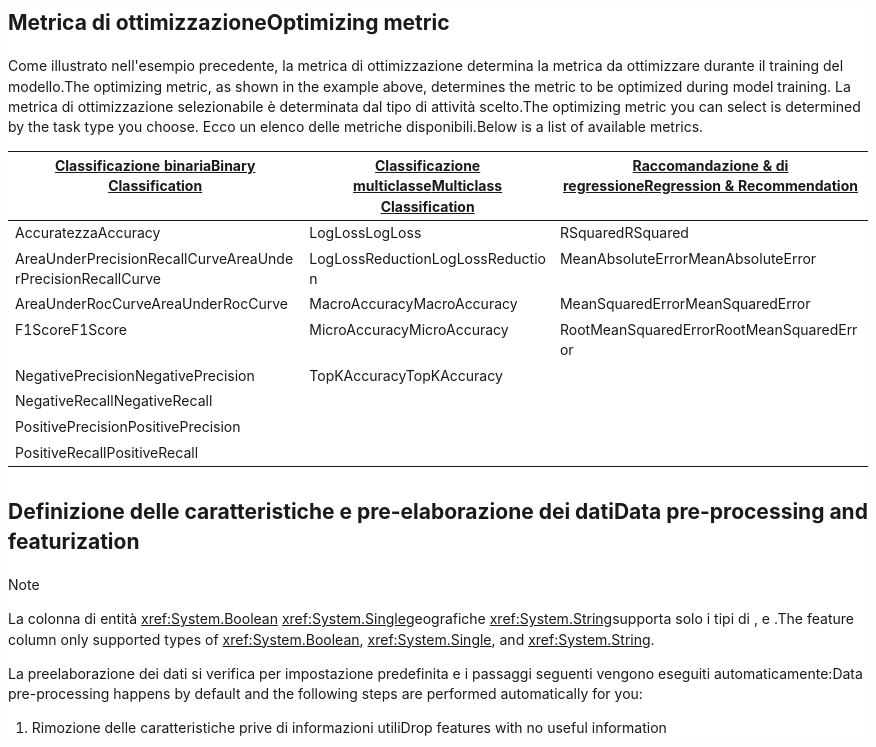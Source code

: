 ## <a name="optimizing-metric"></a><span data-ttu-id="0528c-145">Metrica di ottimizzazione</span><span class="sxs-lookup"><span data-stu-id="0528c-145">Optimizing metric</span></span>

<span data-ttu-id="0528c-146">Come illustrato nell'esempio precedente, la metrica di ottimizzazione determina la metrica da ottimizzare durante il training del modello.</span><span class="sxs-lookup"><span data-stu-id="0528c-146">The optimizing metric, as shown in the example above, determines the metric to be optimized during model training.</span></span> <span data-ttu-id="0528c-147">La metrica di ottimizzazione selezionabile è determinata dal tipo di attività scelto.</span><span class="sxs-lookup"><span data-stu-id="0528c-147">The optimizing metric you can select is determined by the task type you choose.</span></span> <span data-ttu-id="0528c-148">Ecco un elenco delle metriche disponibili.</span><span class="sxs-lookup"><span data-stu-id="0528c-148">Below is a list of available metrics.</span></span>

|[<span data-ttu-id="0528c-149">Classificazione binaria</span><span class="sxs-lookup"><span data-stu-id="0528c-149">Binary Classification</span></span>](xref:Microsoft.ML.AutoML.BinaryClassificationMetric) | [<span data-ttu-id="0528c-150">Classificazione multiclasse</span><span class="sxs-lookup"><span data-stu-id="0528c-150">Multiclass Classification</span></span>](xref:Microsoft.ML.AutoML.MulticlassClassificationMetric) |[<span data-ttu-id="0528c-151">Raccomandazione & di regressione</span><span class="sxs-lookup"><span data-stu-id="0528c-151">Regression & Recommendation</span></span>](xref:Microsoft.ML.AutoML.RegressionMetric)
|-- |-- |--
|<span data-ttu-id="0528c-152">Accuratezza</span><span class="sxs-lookup"><span data-stu-id="0528c-152">Accuracy</span></span>| <span data-ttu-id="0528c-153">LogLoss</span><span class="sxs-lookup"><span data-stu-id="0528c-153">LogLoss</span></span> | <span data-ttu-id="0528c-154">RSquared</span><span class="sxs-lookup"><span data-stu-id="0528c-154">RSquared</span></span>
|<span data-ttu-id="0528c-155">AreaUnderPrecisionRecallCurve</span><span class="sxs-lookup"><span data-stu-id="0528c-155">AreaUnderPrecisionRecallCurve</span></span> | <span data-ttu-id="0528c-156">LogLossReduction</span><span class="sxs-lookup"><span data-stu-id="0528c-156">LogLossReduction</span></span> | <span data-ttu-id="0528c-157">MeanAbsoluteError</span><span class="sxs-lookup"><span data-stu-id="0528c-157">MeanAbsoluteError</span></span>
|<span data-ttu-id="0528c-158">AreaUnderRocCurve</span><span class="sxs-lookup"><span data-stu-id="0528c-158">AreaUnderRocCurve</span></span> | <span data-ttu-id="0528c-159">MacroAccuracy</span><span class="sxs-lookup"><span data-stu-id="0528c-159">MacroAccuracy</span></span> | <span data-ttu-id="0528c-160">MeanSquaredError</span><span class="sxs-lookup"><span data-stu-id="0528c-160">MeanSquaredError</span></span>
|<span data-ttu-id="0528c-161">F1Score</span><span class="sxs-lookup"><span data-stu-id="0528c-161">F1Score</span></span> | <span data-ttu-id="0528c-162">MicroAccuracy</span><span class="sxs-lookup"><span data-stu-id="0528c-162">MicroAccuracy</span></span> | <span data-ttu-id="0528c-163">RootMeanSquaredError</span><span class="sxs-lookup"><span data-stu-id="0528c-163">RootMeanSquaredError</span></span>
|<span data-ttu-id="0528c-164">NegativePrecision</span><span class="sxs-lookup"><span data-stu-id="0528c-164">NegativePrecision</span></span> | <span data-ttu-id="0528c-165">TopKAccuracy</span><span class="sxs-lookup"><span data-stu-id="0528c-165">TopKAccuracy</span></span>
|<span data-ttu-id="0528c-166">NegativeRecall</span><span class="sxs-lookup"><span data-stu-id="0528c-166">NegativeRecall</span></span> |
|<span data-ttu-id="0528c-167">PositivePrecision</span><span class="sxs-lookup"><span data-stu-id="0528c-167">PositivePrecision</span></span>
|<span data-ttu-id="0528c-168">PositiveRecall</span><span class="sxs-lookup"><span data-stu-id="0528c-168">PositiveRecall</span></span>

## <a name="data-pre-processing-and-featurization"></a><span data-ttu-id="0528c-169">Definizione delle caratteristiche e pre-elaborazione dei dati</span><span class="sxs-lookup"><span data-stu-id="0528c-169">Data pre-processing and featurization</span></span>

> [!NOTE]
> <span data-ttu-id="0528c-170">La colonna di entità <xref:System.Boolean> <xref:System.Single>geografiche <xref:System.String>supporta solo i tipi di , e .</span><span class="sxs-lookup"><span data-stu-id="0528c-170">The feature column only supported types of <xref:System.Boolean>, <xref:System.Single>, and <xref:System.String>.</span></span>

<span data-ttu-id="0528c-171">La preelaborazione dei dati si verifica per impostazione predefinita e i passaggi seguenti vengono eseguiti automaticamente:</span><span class="sxs-lookup"><span data-stu-id="0528c-171">Data pre-processing happens by default and the following steps are performed automatically for you:</span></span>

1. <span data-ttu-id="0528c-172">Rimozione delle caratteristiche prive di informazioni utili</span><span class="sxs-lookup"><span data-stu-id="0528c-172">Drop features with no useful information</span></span>
